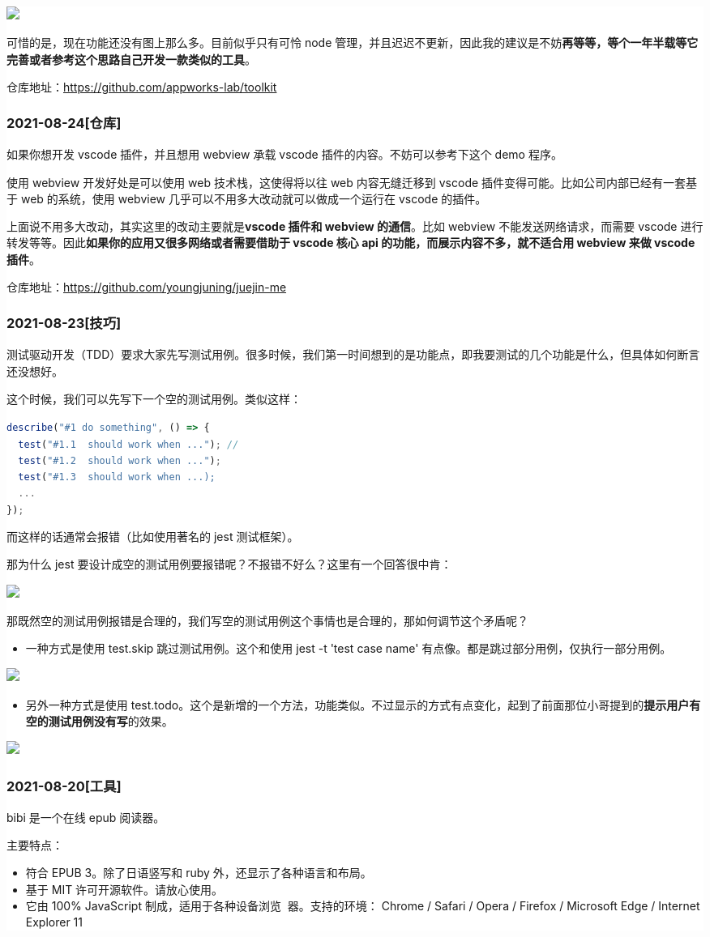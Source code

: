 ![](https://tva1.sinaimg.cn/large/008i3skNly1gtxn2vsqnbj61e00u0mzp02.jpg)

可惜的是，现在功能还没有图上那么多。目前似乎只有可怜 node 管理，并且迟迟不更新，因此我的建议是不妨**再等等，等个一年半载等它完善或者参考这个思路自己开发一款类似的工具**。

仓库地址：https://github.com/appworks-lab/toolkit

### 2021-08-24[仓库]

如果你想开发 vscode 插件，并且想用 webview 承载 vscode 插件的内容。不妨可以参考下这个 demo 程序。

使用 webview 开发好处是可以使用 web 技术栈，这使得将以往 web 内容无缝迁移到 vscode 插件变得可能。比如公司内部已经有一套基于 web 的系统，使用 webview 几乎可以不用多大改动就可以做成一个运行在 vscode 的插件。

上面说不用多大改动，其实这里的改动主要就是**vscode 插件和 webview 的通信**。比如 webview 不能发送网络请求，而需要 vscode 进行转发等等。因此**如果你的应用又很多网络或者需要借助于 vscode 核心 api 的功能，而展示内容不多，就不适合用 webview 来做 vscode 插件**。

仓库地址：https://github.com/youngjuning/juejin-me

### 2021-08-23[技巧]

测试驱动开发（TDD）要求大家先写测试用例。很多时候，我们第一时间想到的是功能点，即我要测试的几个功能是什么，但具体如何断言还没想好。

这个时候，我们可以先写下一个空的测试用例。类似这样：

```js
describe("#1 do something", () => {
  test("#1.1  should work when ..."); //
  test("#1.2  should work when ...");
  test("#1.3  should work when ...);
  ...
});
```

而这样的话通常会报错（比如使用著名的 jest 测试框架）。

那为什么 jest 要设计成空的测试用例要报错呢？不报错不好么？这里有一个回答很中肯：

![](https://tva1.sinaimg.cn/large/008i3skNly1gtwfeyiugoj60y20j2wgv02.jpg)

那既然空的测试用例报错是合理的，我们写空的测试用例这个事情也是合理的，那如何调节这个矛盾呢？

- 一种方式是使用 test.skip 跳过测试用例。这个和使用 jest -t 'test case name' 有点像。都是跳过部分用例，仅执行一部分用例。

![](https://tva1.sinaimg.cn/large/008i3skNly1gtwfi6w404j60hi02mdfy02.jpg)

- 另外一种方式是使用 test.todo。这个是新增的一个方法，功能类似。不过显示的方式有点变化，起到了前面那位小哥提到的**提示用户有空的测试用例没有写**的效果。

![](https://tva1.sinaimg.cn/large/008i3skNly1gtwfhxqp4zj60g4030mx802.jpg)

### 2021-08-20[工具]

bibi 是一个在线 epub 阅读器。

主要特点：

- 符合 EPUB 3。除了日语竖写和 ruby 外，还显示了各种语言和布局。
- 基于 MIT 许可开源软件。请放心使用。
- 它由 100% JavaScript 制成，适用于各种设备浏览 ​ 器。支持的环境： Chrome / Safari / Opera / Firefox / Microsoft Edge / Internet Explorer 11
